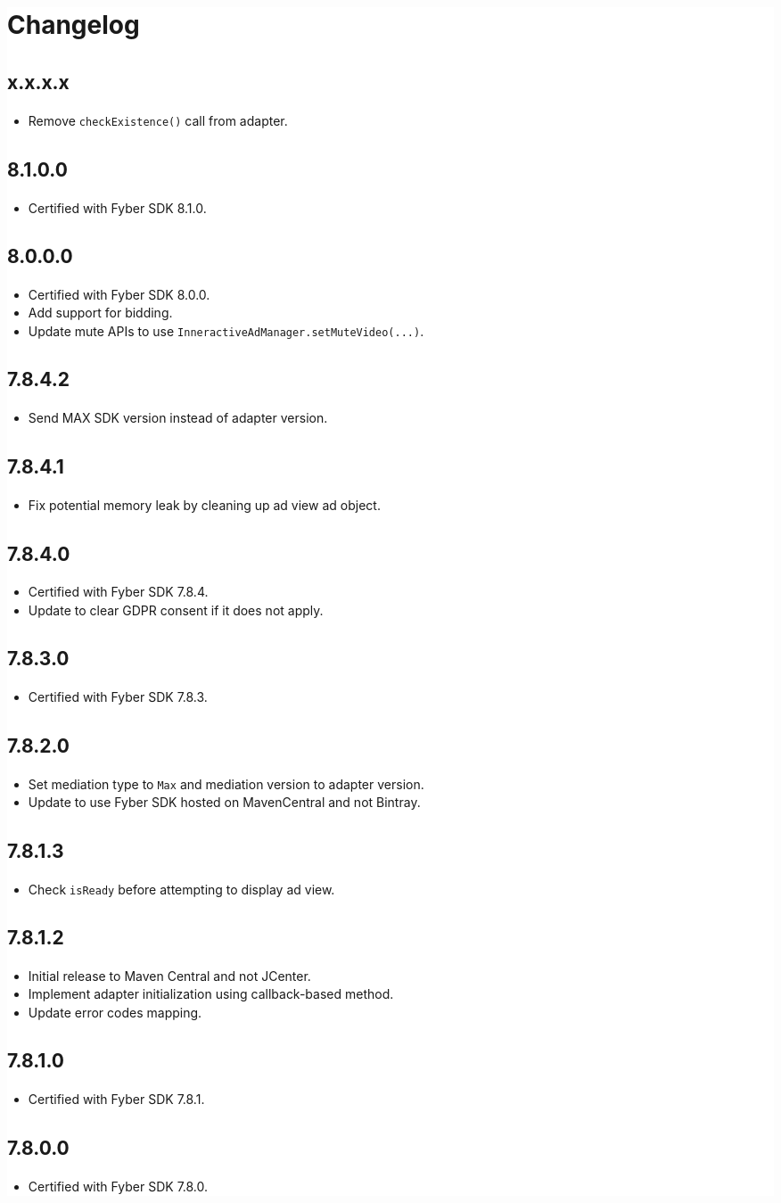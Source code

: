 # Changelog

## x.x.x.x
* Remove `checkExistence()` call from adapter.

## 8.1.0.0
* Certified with Fyber SDK 8.1.0.

## 8.0.0.0
* Certified with Fyber SDK 8.0.0.
* Add support for bidding.
* Update mute APIs to use `InneractiveAdManager.setMuteVideo(...)`.

## 7.8.4.2
* Send MAX SDK version instead of adapter version. 

## 7.8.4.1
* Fix potential memory leak by cleaning up ad view ad object.

## 7.8.4.0
* Certified with Fyber SDK 7.8.4.
* Update to clear GDPR consent if it does not apply.

## 7.8.3.0
* Certified with Fyber SDK 7.8.3.

## 7.8.2.0
* Set mediation type to `Max` and mediation version to adapter version.
* Update to use Fyber SDK hosted on MavenCentral and not Bintray.

## 7.8.1.3
* Check `isReady` before attempting to display ad view.

## 7.8.1.2
* Initial release to Maven Central and not JCenter.
* Implement adapter initialization using callback-based method.
* Update error codes mapping.

## 7.8.1.0
* Certified with Fyber SDK 7.8.1.

## 7.8.0.0
* Certified with Fyber SDK 7.8.0.
